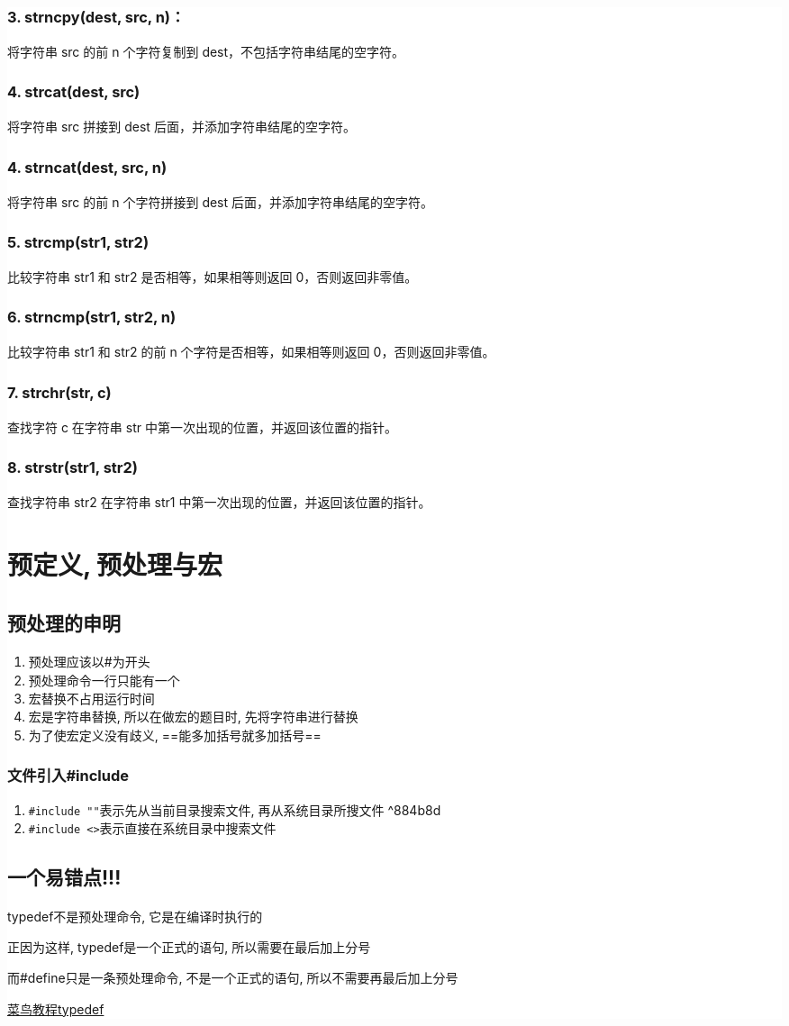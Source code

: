 ### 3.  strncpy(dest, src, n)：
 
 将字符串 src 的前 n 个字符复制到 dest，不包括字符串结尾的空字符。

### 4. strcat(dest, src)
   
   将字符串 src 拼接到 dest 后面，并添加字符串结尾的空字符。

 ### 4. strncat(dest, src, n)
 
将字符串 src 的前 n 个字符拼接到 dest 后面，并添加字符串结尾的空字符。

### 5. strcmp(str1, str2)
   
   比较字符串 str1 和 str2 是否相等，如果相等则返回 0，否则返回非零值。

### 6.    strncmp(str1, str2, n)
   
   比较字符串 str1 和 str2 的前 n 个字符是否相等，如果相等则返回 0，否则返回非零值。
   
### 7.   strchr(str, c)
   
   查找字符 c 在字符串 str 中第一次出现的位置，并返回该位置的指针。
   
### 8.    strstr(str1, str2)
   
   查找字符串 str2 在字符串 str1 中第一次出现的位置，并返回该位置的指针。

# 预定义, 预处理与宏

## 预处理的申明

1. 预处理应该以#为开头
2. 预处理命令一行只能有一个
3. 宏替换不占用运行时间
4. 宏是字符串替换, 所以在做宏的题目时, 先将字符串进行替换
5. 为了使宏定义没有歧义, ==能多加括号就多加括号==

### 文件引入#include

1. `#include ""`表示先从当前目录搜索文件, 再从系统目录所搜文件 ^884b8d
2. `#include <>`表示直接在系统目录中搜索文件

## 一个易错点!!!

typedef不是预处理命令, 它是在编译时执行的

正因为这样, typedef是一个正式的语句, 所以需要在最后加上分号

而#define只是一条预处理命令, 不是一个正式的语句, 所以不需要再最后加上分号

[菜鸟教程typedef](https://www.runoob.com/cprogramming/c-typedef.html)
